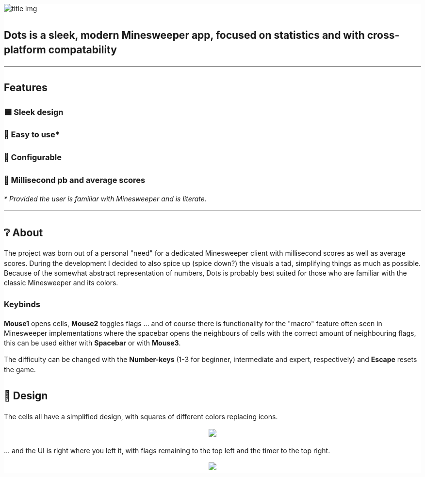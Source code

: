 ![title img](img/title.png)

## Dots is a sleek, modern Minesweeper app, focused on statistics and with cross-platform compatability

------

## Features
### :blue_square: Sleek design
### :baby: Easy to use*
### :memo: Configurable
### :triangular_flag_on_post: Millisecond pb and average scores

*\* Provided the user is familiar with Minesweeper and is literate.*

------

## :grey_question: About
The project was born out of a personal "need" for a dedicated Minesweeper client with millisecond scores as well as average scores. During the development I decided
to also spice up (spice down?) the visuals a tad, simplifying things as much as possible. Because of the somewhat abstract representation of numbers, Dots is probably best suited for those who are familiar with the classic Minesweeper and its colors.

### Keybinds
**Mouse1** opens cells, **Mouse2** toggles flags ... and of course there is functionality for the "macro" feature often seen in Minesweeper implementations where the spacebar opens the neighbours of cells with the correct amount of neighbouring flags, this can be used either with **Spacebar** or with **Mouse3**.

The difficulty can be changed with the **Number-keys** (1-3 for beginner, intermediate and expert, respectively) and **Escape** resets the game.

## :art: Design
The cells all have a simplified design, with squares of different colors replacing icons.

<p align="center">
<img src="img/design.png" width="75%">
</p>

... and the UI is right where you left it, with flags remaining to the top left and the timer to the top right.

<p align="center">
<img src="img/ui.png" width="40%">
</p>
